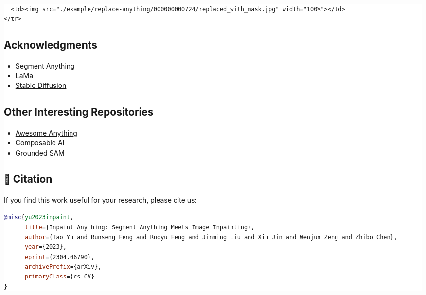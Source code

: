       <td><img src="./example/replace-anything/000000000724/replaced_with_mask.jpg" width="100%"></td>
    </tr>
</table>




## Acknowledgments
- [Segment Anything](https://github.com/facebookresearch/segment-anything)
- [LaMa](https://github.com/advimman/lama)
- [Stable Diffusion](https://github.com/CompVis/stable-diffusion)



 ## Other Interesting Repositories
- [Awesome Anything](https://github.com/VainF/Awesome-Anything)
- [Composable AI](https://github.com/Adamdad/Awesome-ComposableAI)
- [Grounded SAM](https://github.com/IDEA-Research/Grounded-Segment-Anything)

## 📜 Citation
If you find this work useful for your research, please cite us:
```bibtex
@misc{yu2023inpaint,
      title={Inpaint Anything: Segment Anything Meets Image Inpainting}, 
      author={Tao Yu and Runseng Feng and Ruoyu Feng and Jinming Liu and Xin Jin and Wenjun Zeng and Zhibo Chen},
      year={2023},
      eprint={2304.06790},
      archivePrefix={arXiv},
      primaryClass={cs.CV}
}
```


